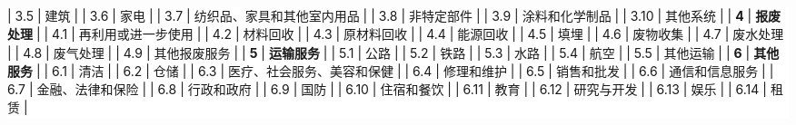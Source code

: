| 3.5         | 建筑                       |
| 3.6         | 家电                   |
| 3.7         | 纺织品、家具和其他室内用品     |
| 3.8         | 非特定部件                 |
| 3.9         | 涂料和化学制品             |
| 3.10        | 其他系统                   |
| **4**       | **报废处理**               |
| 4.1         | 再利用或进一步使用         |
| 4.2         | 材料回收                   |
| 4.3         | 原材料回收                 |
| 4.4         | 能源回收                   |
| 4.5         | 填埋                   |
| 4.6         | 废物收集                   |
| 4.7         | 废水处理                   |
| 4.8         | 废气处理                   |
| 4.9         | 其他报废服务               |
| **5**       | **运输服务**               |
| 5.1         | 公路                       |
| 5.2         | 铁路                       |
| 5.3         | 水路                       |
| 5.4         | 航空                       |
| 5.5         | 其他运输                   |
| **6**       | **其他服务**               |
| 6.1         | 清洁                       |
| 6.2         | 仓储                       |
| 6.3         | 医疗、社会服务、美容和保健 |
| 6.4         | 修理和维护                 |
| 6.5         | 销售和批发             |
| 6.6         | 通信和信息服务             |
| 6.7         | 金融、法律和保险           |
| 6.8         | 行政和政府                 |
| 6.9         | 国防                       |
| 6.10        | 住宿和餐饮                 |
| 6.11        | 教育                       |
| 6.12        | 研究与开发                 |
| 6.13        | 娱乐                       |
| 6.14        | 租赁                       |